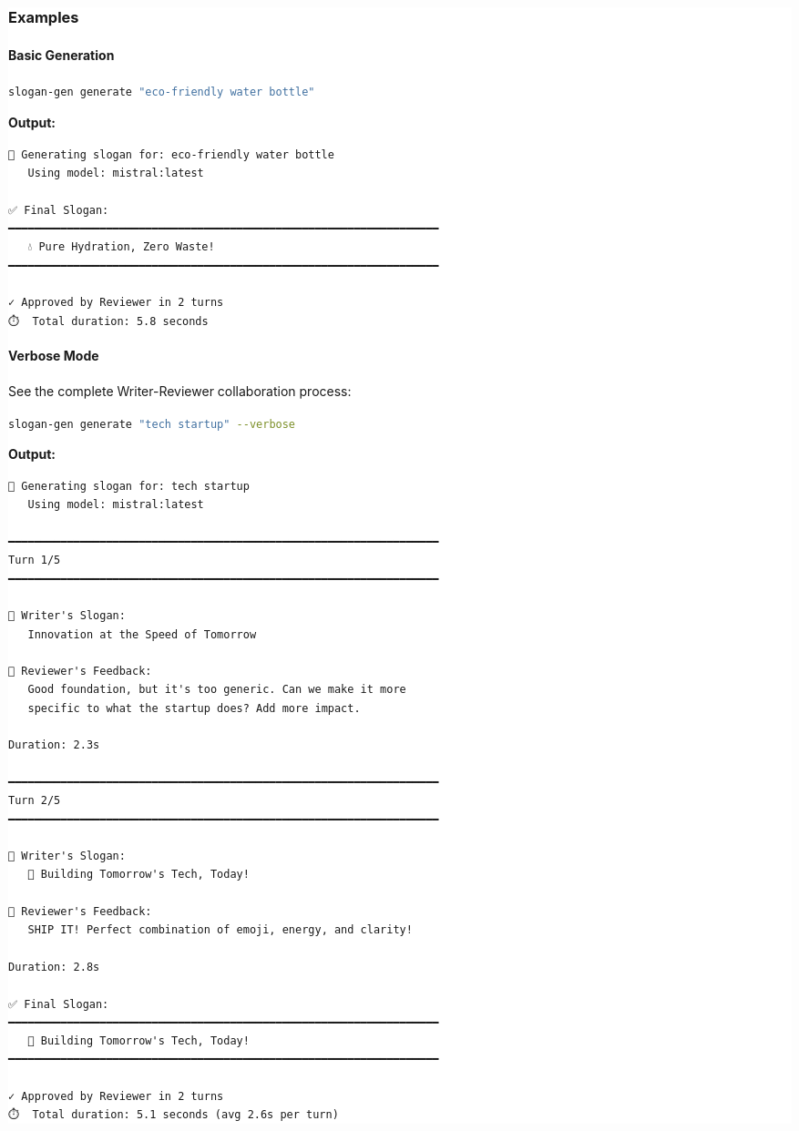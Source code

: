 ### Examples

#### Basic Generation

```bash
slogan-gen generate "eco-friendly water bottle"
```

**Output:**
```
🚀 Generating slogan for: eco-friendly water bottle
   Using model: mistral:latest

✅ Final Slogan:
━━━━━━━━━━━━━━━━━━━━━━━━━━━━━━━━━━━━━━━━━━━━━━━━━━━━━━━━━━━━━━━━━━
   💧 Pure Hydration, Zero Waste!
━━━━━━━━━━━━━━━━━━━━━━━━━━━━━━━━━━━━━━━━━━━━━━━━━━━━━━━━━━━━━━━━━━

✓ Approved by Reviewer in 2 turns
⏱️  Total duration: 5.8 seconds
```

#### Verbose Mode

See the complete Writer-Reviewer collaboration process:

```bash
slogan-gen generate "tech startup" --verbose
```

**Output:**
```
🚀 Generating slogan for: tech startup
   Using model: mistral:latest

━━━━━━━━━━━━━━━━━━━━━━━━━━━━━━━━━━━━━━━━━━━━━━━━━━━━━━━━━━━━━━━━━━
Turn 1/5
━━━━━━━━━━━━━━━━━━━━━━━━━━━━━━━━━━━━━━━━━━━━━━━━━━━━━━━━━━━━━━━━━━

📝 Writer's Slogan:
   Innovation at the Speed of Tomorrow

💭 Reviewer's Feedback:
   Good foundation, but it's too generic. Can we make it more
   specific to what the startup does? Add more impact.

Duration: 2.3s

━━━━━━━━━━━━━━━━━━━━━━━━━━━━━━━━━━━━━━━━━━━━━━━━━━━━━━━━━━━━━━━━━━
Turn 2/5
━━━━━━━━━━━━━━━━━━━━━━━━━━━━━━━━━━━━━━━━━━━━━━━━━━━━━━━━━━━━━━━━━━

📝 Writer's Slogan:
   🚀 Building Tomorrow's Tech, Today!

💭 Reviewer's Feedback:
   SHIP IT! Perfect combination of emoji, energy, and clarity!

Duration: 2.8s

✅ Final Slogan:
━━━━━━━━━━━━━━━━━━━━━━━━━━━━━━━━━━━━━━━━━━━━━━━━━━━━━━━━━━━━━━━━━━
   🚀 Building Tomorrow's Tech, Today!
━━━━━━━━━━━━━━━━━━━━━━━━━━━━━━━━━━━━━━━━━━━━━━━━━━━━━━━━━━━━━━━━━━

✓ Approved by Reviewer in 2 turns
⏱️  Total duration: 5.1 seconds (avg 2.6s per turn)
```